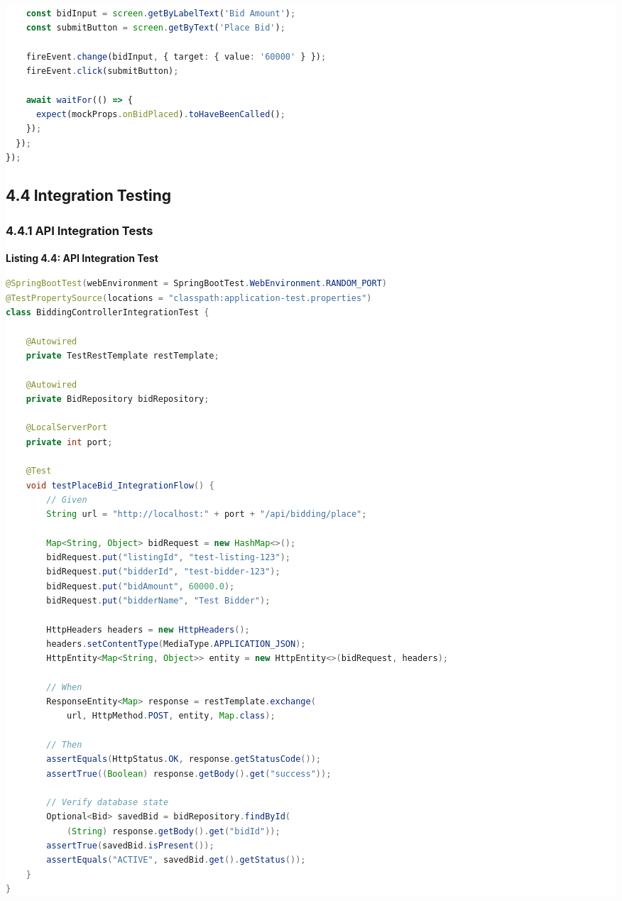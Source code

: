 ```typescript
    const bidInput = screen.getByLabelText('Bid Amount');
    const submitButton = screen.getByText('Place Bid');
    
    fireEvent.change(bidInput, { target: { value: '60000' } });
    fireEvent.click(submitButton);
    
    await waitFor(() => {
      expect(mockProps.onBidPlaced).toHaveBeenCalled();
    });
  });
});
```

## 4.4 Integration Testing

### 4.4.1 API Integration Tests

**Listing 4.4: API Integration Test**
```java
@SpringBootTest(webEnvironment = SpringBootTest.WebEnvironment.RANDOM_PORT)
@TestPropertySource(locations = "classpath:application-test.properties")
class BiddingControllerIntegrationTest {
    
    @Autowired
    private TestRestTemplate restTemplate;
    
    @Autowired
    private BidRepository bidRepository;
    
    @LocalServerPort
    private int port;
    
    @Test
    void testPlaceBid_IntegrationFlow() {
        // Given
        String url = "http://localhost:" + port + "/api/bidding/place";
        
        Map<String, Object> bidRequest = new HashMap<>();
        bidRequest.put("listingId", "test-listing-123");
        bidRequest.put("bidderId", "test-bidder-123");
        bidRequest.put("bidAmount", 60000.0);
        bidRequest.put("bidderName", "Test Bidder");
        
        HttpHeaders headers = new HttpHeaders();
        headers.setContentType(MediaType.APPLICATION_JSON);
        HttpEntity<Map<String, Object>> entity = new HttpEntity<>(bidRequest, headers);
        
        // When
        ResponseEntity<Map> response = restTemplate.exchange(
            url, HttpMethod.POST, entity, Map.class);
        
        // Then
        assertEquals(HttpStatus.OK, response.getStatusCode());
        assertTrue((Boolean) response.getBody().get("success"));
        
        // Verify database state
        Optional<Bid> savedBid = bidRepository.findById(
            (String) response.getBody().get("bidId"));
        assertTrue(savedBid.isPresent());
        assertEquals("ACTIVE", savedBid.get().getStatus());
    }
}
```